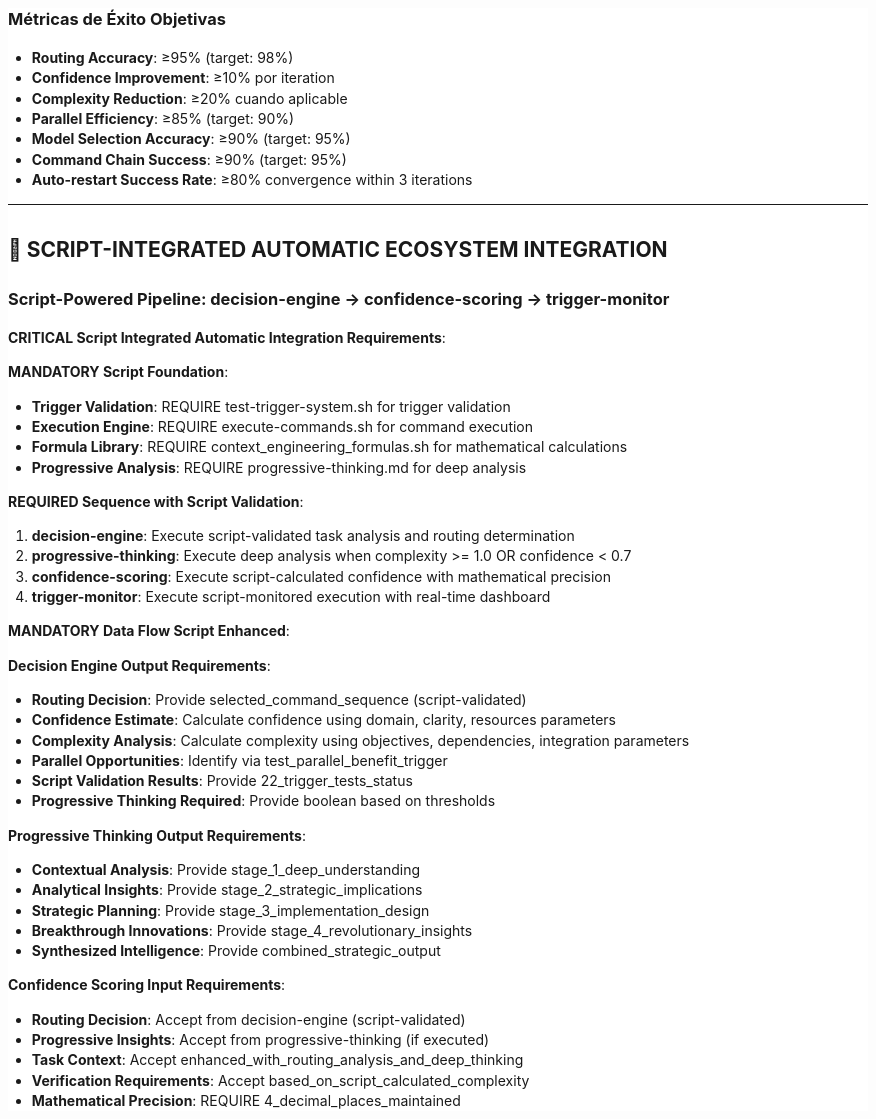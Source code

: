 ### **Métricas de Éxito Objetivas**
- **Routing Accuracy**: ≥95% (target: 98%)
- **Confidence Improvement**: ≥10% por iteration
- **Complexity Reduction**: ≥20% cuando aplicable
- **Parallel Efficiency**: ≥85% (target: 90%)
- **Model Selection Accuracy**: ≥90% (target: 95%)
- **Command Chain Success**: ≥90% (target: 95%)
- **Auto-restart Success Rate**: ≥80% convergence within 3 iterations

---

## 🔗 **SCRIPT-INTEGRATED AUTOMATIC ECOSYSTEM INTEGRATION**

### **Script-Powered Pipeline: decision-engine → confidence-scoring → trigger-monitor**

**CRITICAL Script Integrated Automatic Integration Requirements**:

**MANDATORY Script Foundation**:
- **Trigger Validation**: REQUIRE test-trigger-system.sh for trigger validation
- **Execution Engine**: REQUIRE execute-commands.sh for command execution
- **Formula Library**: REQUIRE context_engineering_formulas.sh for mathematical calculations
- **Progressive Analysis**: REQUIRE progressive-thinking.md for deep analysis

**REQUIRED Sequence with Script Validation**:
1. **decision-engine**: Execute script-validated task analysis and routing determination
2. **progressive-thinking**: Execute deep analysis when complexity >= 1.0 OR confidence < 0.7
3. **confidence-scoring**: Execute script-calculated confidence with mathematical precision
4. **trigger-monitor**: Execute script-monitored execution with real-time dashboard

**MANDATORY Data Flow Script Enhanced**:

**Decision Engine Output Requirements**:
- **Routing Decision**: Provide selected_command_sequence (script-validated)
- **Confidence Estimate**: Calculate confidence using domain, clarity, resources parameters
- **Complexity Analysis**: Calculate complexity using objectives, dependencies, integration parameters
- **Parallel Opportunities**: Identify via test_parallel_benefit_trigger
- **Script Validation Results**: Provide 22_trigger_tests_status
- **Progressive Thinking Required**: Provide boolean based on thresholds

**Progressive Thinking Output Requirements**:
- **Contextual Analysis**: Provide stage_1_deep_understanding
- **Analytical Insights**: Provide stage_2_strategic_implications
- **Strategic Planning**: Provide stage_3_implementation_design
- **Breakthrough Innovations**: Provide stage_4_revolutionary_insights
- **Synthesized Intelligence**: Provide combined_strategic_output

**Confidence Scoring Input Requirements**:
- **Routing Decision**: Accept from decision-engine (script-validated)
- **Progressive Insights**: Accept from progressive-thinking (if executed)
- **Task Context**: Accept enhanced_with_routing_analysis_and_deep_thinking
- **Verification Requirements**: Accept based_on_script_calculated_complexity
- **Mathematical Precision**: REQUIRE 4_decimal_places_maintained

